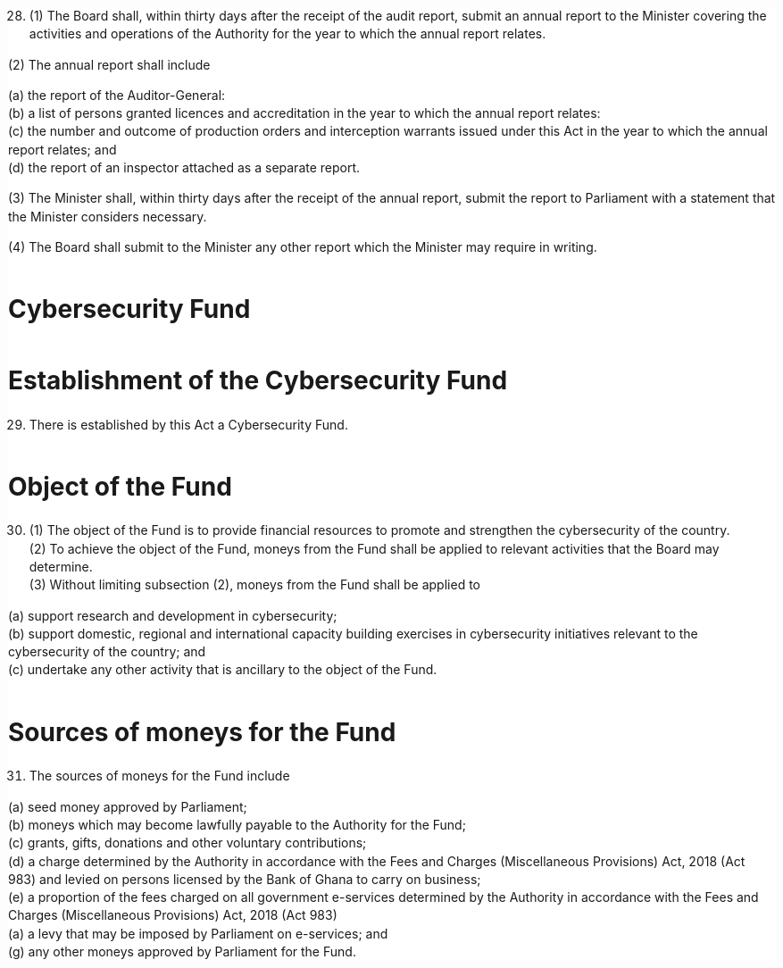 28. (1) The Board shall, within thirty days after the receipt of the audit report, submit an annual report to the Minister covering the activities and operations of the Authority for the year to which the annual report relates.

(2) The annual report shall include

(a) the report of the Auditor-General:  
(b) a list of persons granted licences and accreditation in the year to which the annual report relates:  
(c) the number and outcome of production orders and interception warrants issued under this Act in the year to which the annual report relates; and  
(d) the report of an inspector attached as a separate report.

(3) The Minister shall, within thirty days after the receipt of the annual report, submit the report to Parliament with a statement that the Minister considers necessary.

(4) The Board shall submit to the Minister any other report which the Minister may require in writing.

# Cybersecurity Fund

# Establishment of the Cybersecurity Fund

29. There is established by this Act a Cybersecurity Fund.

# Object of the Fund

30. (1) The object of the Fund is to provide financial resources to promote and strengthen the cybersecurity of the country.  
(2) To achieve the object of the Fund, moneys from the Fund shall be applied to relevant activities that the Board may determine.  
(3) Without limiting subsection (2), moneys from the Fund shall be applied to

(a) support research and development in cybersecurity;  
(b) support domestic, regional and international capacity building exercises in cybersecurity initiatives relevant to the cybersecurity of the country; and  
(c) undertake any other activity that is ancillary to the object of the Fund.

# Sources of moneys for the Fund

31. The sources of moneys for the Fund include

(a) seed money approved by Parliament;  
(b) moneys which may become lawfully payable to the Authority for the Fund;  
(c) grants, gifts, donations and other voluntary contributions;  
(d) a charge determined by the Authority in accordance with the Fees and Charges (Miscellaneous Provisions) Act, 2018 (Act 983) and levied on persons licensed by the Bank of Ghana to carry on business;  
(e) a proportion of the fees charged on all government e-services determined by the Authority in accordance with the Fees and Charges (Miscellaneous Provisions) Act, 2018 (Act 983)  
(a) a levy that may be imposed by Parliament on e-services; and  
(g) any other moneys approved by Parliament for the Fund.
